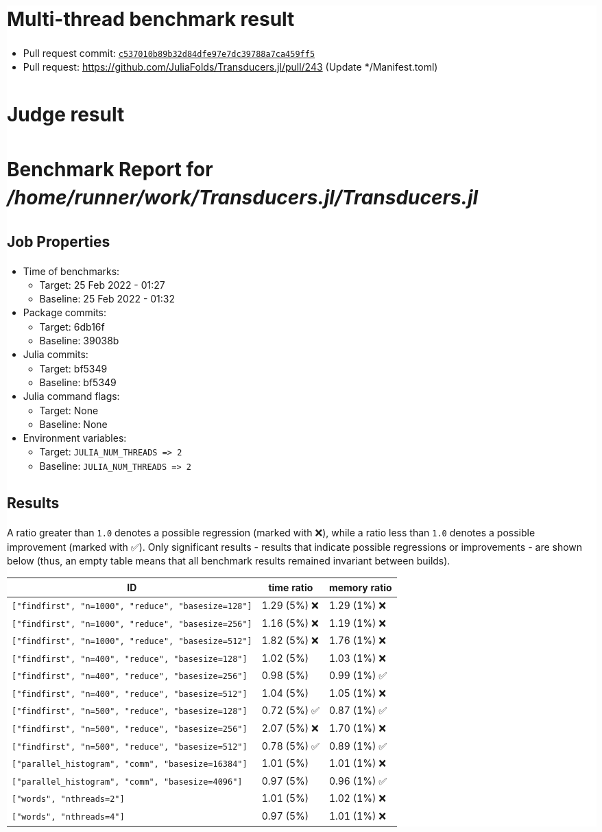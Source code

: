 # Multi-thread benchmark result

* Pull request commit: [`c537010b89b32d84dfe97e7dc39788a7ca459ff5`](https://github.com/JuliaFolds/Transducers.jl/commit/c537010b89b32d84dfe97e7dc39788a7ca459ff5)
* Pull request: <https://github.com/JuliaFolds/Transducers.jl/pull/243> (Update */Manifest.toml)

# Judge result
# Benchmark Report for */home/runner/work/Transducers.jl/Transducers.jl*

## Job Properties
* Time of benchmarks:
    - Target: 25 Feb 2022 - 01:27
    - Baseline: 25 Feb 2022 - 01:32
* Package commits:
    - Target: 6db16f
    - Baseline: 39038b
* Julia commits:
    - Target: bf5349
    - Baseline: bf5349
* Julia command flags:
    - Target: None
    - Baseline: None
* Environment variables:
    - Target: `JULIA_NUM_THREADS => 2`
    - Baseline: `JULIA_NUM_THREADS => 2`

## Results
A ratio greater than `1.0` denotes a possible regression (marked with :x:), while a ratio less
than `1.0` denotes a possible improvement (marked with :white_check_mark:). Only significant results - results
that indicate possible regressions or improvements - are shown below (thus, an empty table means that all
benchmark results remained invariant between builds).

| ID                                                  | time ratio                   | memory ratio                 |
|-----------------------------------------------------|------------------------------|------------------------------|
| `["findfirst", "n=1000", "reduce", "basesize=128"]` |                1.29 (5%) :x: |                1.29 (1%) :x: |
| `["findfirst", "n=1000", "reduce", "basesize=256"]` |                1.16 (5%) :x: |                1.19 (1%) :x: |
| `["findfirst", "n=1000", "reduce", "basesize=512"]` |                1.82 (5%) :x: |                1.76 (1%) :x: |
| `["findfirst", "n=400", "reduce", "basesize=128"]`  |                   1.02 (5%)  |                1.03 (1%) :x: |
| `["findfirst", "n=400", "reduce", "basesize=256"]`  |                   0.98 (5%)  | 0.99 (1%) :white_check_mark: |
| `["findfirst", "n=400", "reduce", "basesize=512"]`  |                   1.04 (5%)  |                1.05 (1%) :x: |
| `["findfirst", "n=500", "reduce", "basesize=128"]`  | 0.72 (5%) :white_check_mark: | 0.87 (1%) :white_check_mark: |
| `["findfirst", "n=500", "reduce", "basesize=256"]`  |                2.07 (5%) :x: |                1.70 (1%) :x: |
| `["findfirst", "n=500", "reduce", "basesize=512"]`  | 0.78 (5%) :white_check_mark: | 0.89 (1%) :white_check_mark: |
| `["parallel_histogram", "comm", "basesize=16384"]`  |                   1.01 (5%)  |                1.01 (1%) :x: |
| `["parallel_histogram", "comm", "basesize=4096"]`   |                   0.97 (5%)  | 0.96 (1%) :white_check_mark: |
| `["words", "nthreads=2"]`                           |                   1.01 (5%)  |                1.02 (1%) :x: |
| `["words", "nthreads=4"]`                           |                   0.97 (5%)  |                1.01 (1%) :x: |